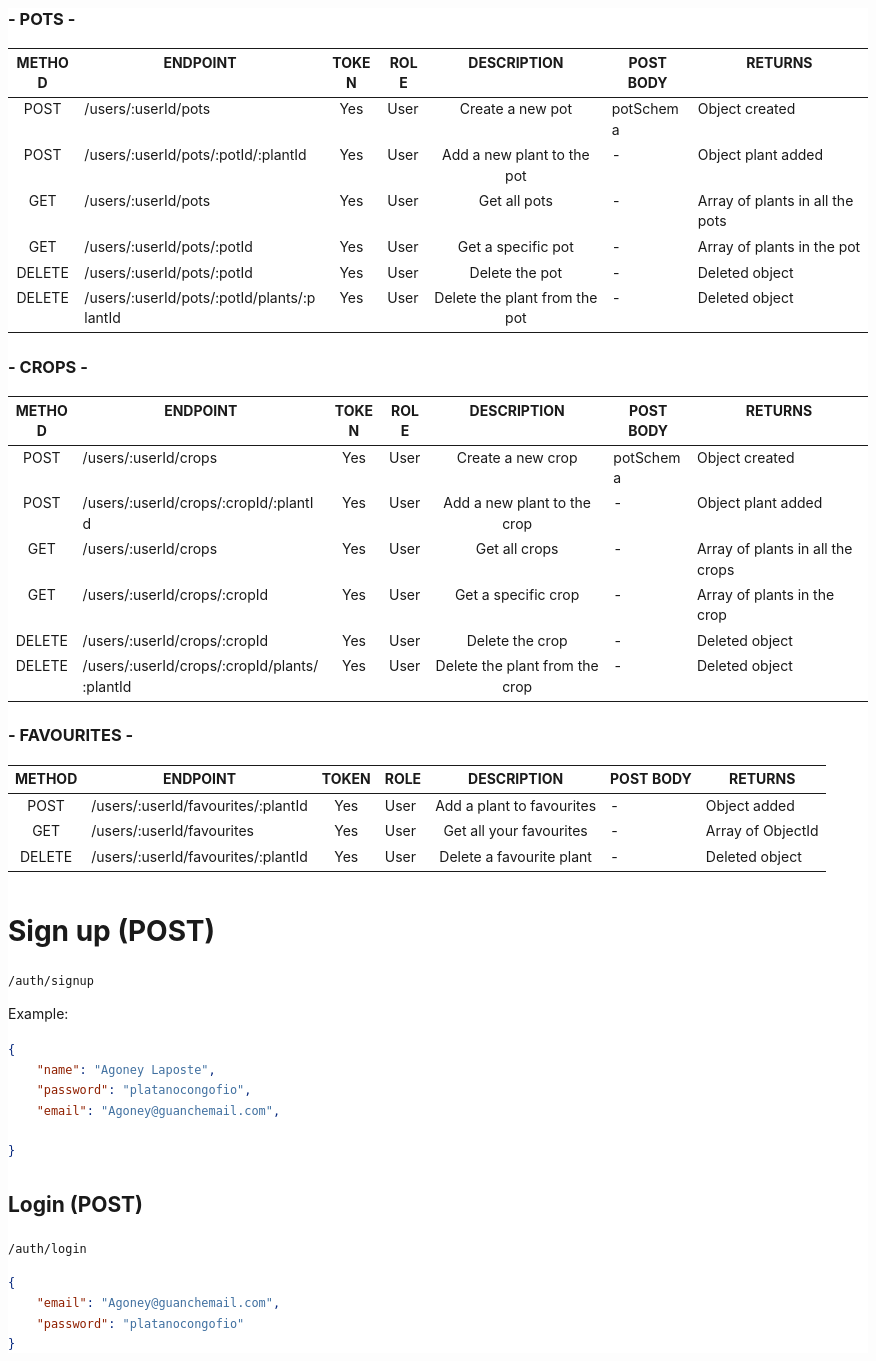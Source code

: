### - POTS -
|METHOD  |ENDPOINT         |TOKEN  |ROLE                         |DESCRIPTION    |POST BODY                | RETURNS                |
| :----: | --------------- | :---: | -----------------------------------| :-------: |--------------------- | --------------------- |
|POST     |/users/:userId/pots           |Yes    |User                |Create a new pot      |potSchema   | Object created   |
|POST    |/users/:userId/pots/:potId/:plantId        |Yes    |User           |Add a new plant to the pot      |-   | Object plant added   |
|GET    |/users/:userId/pots |Yes   |User        |Get all pots      |-   | Array of plants in all the pots   |
|GET    |/users/:userId/pots/:potId  |Yes    |User        |Get a specific pot      |-   | Array of plants in the pot   |
|DELETE    |/users/:userId/pots/:potId|Yes    |User        |Delete the pot      |-   | Deleted object   |
|DELETE|/users/:userId/pots/:potId/plants/:plantId  |Yes|User|Delete the plant from the pot|- |Deleted object   |

### - CROPS -
|METHOD  |ENDPOINT         |TOKEN  |ROLE                         |DESCRIPTION    |POST BODY                | RETURNS                |
| :----: | --------------- | :---: | -----------------------------------| :-------: |--------------------- | --------------------- |
|POST     |/users/:userId/crops           |Yes    |User                |Create a new crop      |potSchema   | Object created   |
|POST    |/users/:userId/crops/:cropId/:plantId        |Yes    |User           |Add a new plant to the crop      |-   | Object plant added   |
|GET    |/users/:userId/crops |Yes   |User        |Get all crops      |-   | Array of plants in all the crops   |
|GET    |/users/:userId/crops/:cropId  |Yes    |User        |Get a specific crop      |-   | Array of plants in the crop   |
|DELETE    |/users/:userId/crops/:cropId|Yes    |User        |Delete the crop      |-   | Deleted object   |
|DELETE|/users/:userId/crops/:cropId/plants/:plantId  |Yes|User|Delete the plant from the crop|- |Deleted object   |

### - FAVOURITES -
|METHOD  |ENDPOINT         |TOKEN  |ROLE                         |DESCRIPTION    |POST BODY                | RETURNS                |
| :----: | --------------- | :---: | -----------------------------------| :-------: |--------------------- | --------------------- |
|POST     |/users/:userId/favourites/:plantId           |Yes    |User                |Add a plant to favourites      |-   | Object added   |
|GET    |/users/:userId/favourites        |Yes    |User           |Get all your favourites      |-   | Array of ObjectId   |
|DELETE    |/users/:userId/favourites/:plantId |Yes   |User        |Delete a favourite plant      |-   | Deleted object   |

# Sign up (POST)
```
/auth/signup
```
Example:
```json
{
    "name": "Agoney Laposte",
    "password": "platanocongofio",
    "email": "Agoney@guanchemail.com",

}
```
## Login (POST)
```
/auth/login
```
```json
{
    "email": "Agoney@guanchemail.com",
    "password": "platanocongofio"
}
```
